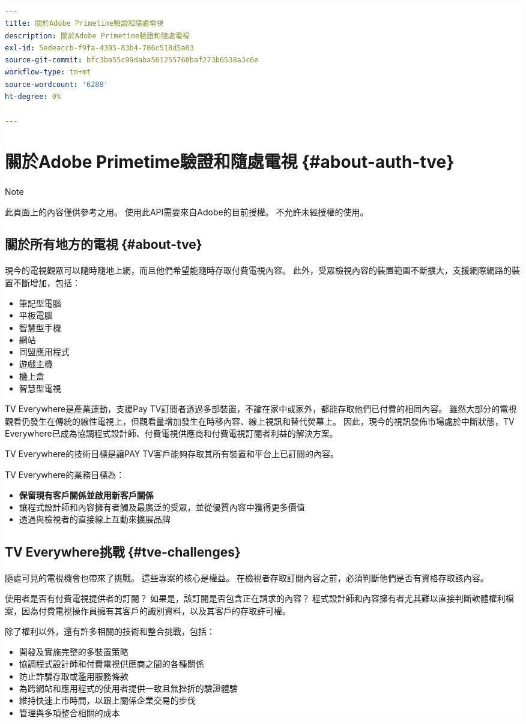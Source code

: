 ```yaml
---
title: 關於Adobe Primetime驗證和隨處電視
description: 關於Adobe Primetime驗證和隨處電視
exl-id: 5edeaccb-f9fa-4395-83b4-706c518d5a03
source-git-commit: bfc3ba55c99daba561255760baf273b6538a3c6e
workflow-type: tm+mt
source-wordcount: '6288'
ht-degree: 0%

---
```


# 關於Adobe Primetime驗證和隨處電視 {#about-auth-tve}

>[!NOTE]
>
>此頁面上的內容僅供參考之用。 使用此API需要來自Adobe的目前授權。 不允許未經授權的使用。

## 關於所有地方的電視 {#about-tve}

現今的電視觀眾可以隨時隨地上網，而且他們希望能隨時存取付費電視內容。 此外，受眾檢視內容的裝置範圍不斷擴大，支援網際網路的裝置不斷增加，包括：

* 筆記型電腦
* 平板電腦
* 智慧型手機
* 網站
* 同盟應用程式
* 遊戲主機
* 機上盒
* 智慧型電視

TV Everywhere是產業運動，支援Pay TV訂閱者透過多部裝置，不論在家中或家外，都能存取他們已付費的相同內容。 雖然大部分的電視觀看仍發生在傳統的線性電視上，但觀看量增加發生在時移內容、線上視訊和替代熒幕上。 因此，現今的視訊發佈市場處於中斷狀態，TV Everywhere已成為協調程式設計師、付費電視供應商和付費電視訂閱者利益的解決方案。


TV Everywhere的技術目標是讓PAY TV客戶能夠存取其所有裝置和平台上已訂閱的內容。


TV Everywhere的業務目標為：

* **保留現有客戶關係並啟用新客戶關係**
* 讓程式設計師和內容擁有者觸及最廣泛的受眾，並從優質內容中獲得更多價值
* 透過與檢視者的直接線上互動來擴展品牌

## TV Everywhere挑戰 {#tve-challenges}

隨處可見的電視機會也帶來了挑戰。 這些專案的核心是權益。 在檢視者存取訂閱內容之前，必須判斷他們是否有資格存取該內容。

使用者是否有付費電視提供者的訂閱？ 如果是，該訂閱是否包含正在請求的內容？ 程式設計師和內容擁有者尤其難以直接判斷軟體權利檔案，因為付費電視操作員擁有其客戶的識別資料，以及其客戶的存取許可權。


除了權利以外，還有許多相關的技術和整合挑戰，包括：

* 開發及實施完整的多裝置策略
* 協調程式設計師和付費電視供應商之間的各種關係
* 防止詐騙存取或濫用服務條款
* 為跨網站和應用程式的使用者提供一致且無挫折的驗證體驗
* 維持快速上市時間，以跟上關係企業交易的步伐
* 管理與多項整合相關的成本
